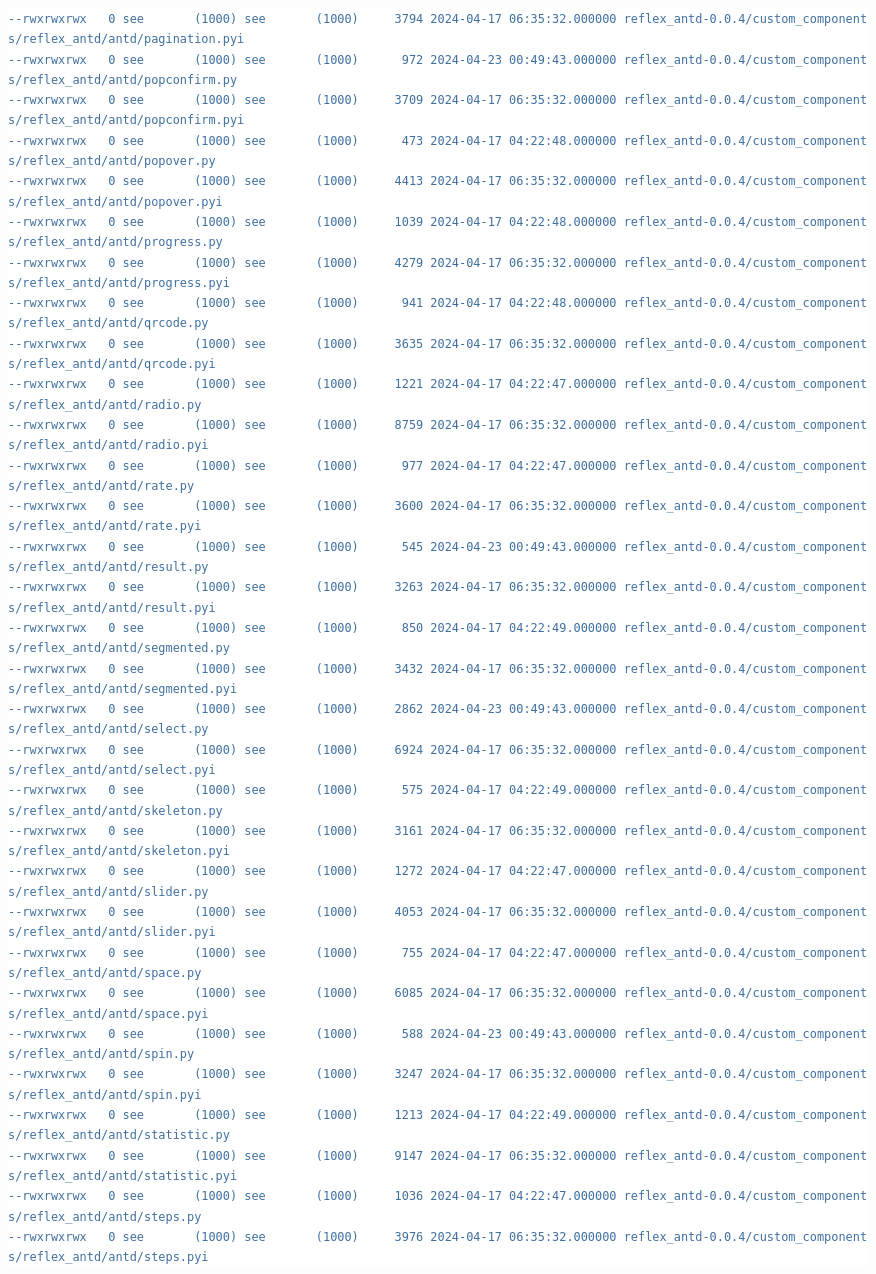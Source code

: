 ```diff
--rwxrwxrwx   0 see       (1000) see       (1000)     3794 2024-04-17 06:35:32.000000 reflex_antd-0.0.4/custom_components/reflex_antd/antd/pagination.pyi
--rwxrwxrwx   0 see       (1000) see       (1000)      972 2024-04-23 00:49:43.000000 reflex_antd-0.0.4/custom_components/reflex_antd/antd/popconfirm.py
--rwxrwxrwx   0 see       (1000) see       (1000)     3709 2024-04-17 06:35:32.000000 reflex_antd-0.0.4/custom_components/reflex_antd/antd/popconfirm.pyi
--rwxrwxrwx   0 see       (1000) see       (1000)      473 2024-04-17 04:22:48.000000 reflex_antd-0.0.4/custom_components/reflex_antd/antd/popover.py
--rwxrwxrwx   0 see       (1000) see       (1000)     4413 2024-04-17 06:35:32.000000 reflex_antd-0.0.4/custom_components/reflex_antd/antd/popover.pyi
--rwxrwxrwx   0 see       (1000) see       (1000)     1039 2024-04-17 04:22:48.000000 reflex_antd-0.0.4/custom_components/reflex_antd/antd/progress.py
--rwxrwxrwx   0 see       (1000) see       (1000)     4279 2024-04-17 06:35:32.000000 reflex_antd-0.0.4/custom_components/reflex_antd/antd/progress.pyi
--rwxrwxrwx   0 see       (1000) see       (1000)      941 2024-04-17 04:22:48.000000 reflex_antd-0.0.4/custom_components/reflex_antd/antd/qrcode.py
--rwxrwxrwx   0 see       (1000) see       (1000)     3635 2024-04-17 06:35:32.000000 reflex_antd-0.0.4/custom_components/reflex_antd/antd/qrcode.pyi
--rwxrwxrwx   0 see       (1000) see       (1000)     1221 2024-04-17 04:22:47.000000 reflex_antd-0.0.4/custom_components/reflex_antd/antd/radio.py
--rwxrwxrwx   0 see       (1000) see       (1000)     8759 2024-04-17 06:35:32.000000 reflex_antd-0.0.4/custom_components/reflex_antd/antd/radio.pyi
--rwxrwxrwx   0 see       (1000) see       (1000)      977 2024-04-17 04:22:47.000000 reflex_antd-0.0.4/custom_components/reflex_antd/antd/rate.py
--rwxrwxrwx   0 see       (1000) see       (1000)     3600 2024-04-17 06:35:32.000000 reflex_antd-0.0.4/custom_components/reflex_antd/antd/rate.pyi
--rwxrwxrwx   0 see       (1000) see       (1000)      545 2024-04-23 00:49:43.000000 reflex_antd-0.0.4/custom_components/reflex_antd/antd/result.py
--rwxrwxrwx   0 see       (1000) see       (1000)     3263 2024-04-17 06:35:32.000000 reflex_antd-0.0.4/custom_components/reflex_antd/antd/result.pyi
--rwxrwxrwx   0 see       (1000) see       (1000)      850 2024-04-17 04:22:49.000000 reflex_antd-0.0.4/custom_components/reflex_antd/antd/segmented.py
--rwxrwxrwx   0 see       (1000) see       (1000)     3432 2024-04-17 06:35:32.000000 reflex_antd-0.0.4/custom_components/reflex_antd/antd/segmented.pyi
--rwxrwxrwx   0 see       (1000) see       (1000)     2862 2024-04-23 00:49:43.000000 reflex_antd-0.0.4/custom_components/reflex_antd/antd/select.py
--rwxrwxrwx   0 see       (1000) see       (1000)     6924 2024-04-17 06:35:32.000000 reflex_antd-0.0.4/custom_components/reflex_antd/antd/select.pyi
--rwxrwxrwx   0 see       (1000) see       (1000)      575 2024-04-17 04:22:49.000000 reflex_antd-0.0.4/custom_components/reflex_antd/antd/skeleton.py
--rwxrwxrwx   0 see       (1000) see       (1000)     3161 2024-04-17 06:35:32.000000 reflex_antd-0.0.4/custom_components/reflex_antd/antd/skeleton.pyi
--rwxrwxrwx   0 see       (1000) see       (1000)     1272 2024-04-17 04:22:47.000000 reflex_antd-0.0.4/custom_components/reflex_antd/antd/slider.py
--rwxrwxrwx   0 see       (1000) see       (1000)     4053 2024-04-17 06:35:32.000000 reflex_antd-0.0.4/custom_components/reflex_antd/antd/slider.pyi
--rwxrwxrwx   0 see       (1000) see       (1000)      755 2024-04-17 04:22:47.000000 reflex_antd-0.0.4/custom_components/reflex_antd/antd/space.py
--rwxrwxrwx   0 see       (1000) see       (1000)     6085 2024-04-17 06:35:32.000000 reflex_antd-0.0.4/custom_components/reflex_antd/antd/space.pyi
--rwxrwxrwx   0 see       (1000) see       (1000)      588 2024-04-23 00:49:43.000000 reflex_antd-0.0.4/custom_components/reflex_antd/antd/spin.py
--rwxrwxrwx   0 see       (1000) see       (1000)     3247 2024-04-17 06:35:32.000000 reflex_antd-0.0.4/custom_components/reflex_antd/antd/spin.pyi
--rwxrwxrwx   0 see       (1000) see       (1000)     1213 2024-04-17 04:22:49.000000 reflex_antd-0.0.4/custom_components/reflex_antd/antd/statistic.py
--rwxrwxrwx   0 see       (1000) see       (1000)     9147 2024-04-17 06:35:32.000000 reflex_antd-0.0.4/custom_components/reflex_antd/antd/statistic.pyi
--rwxrwxrwx   0 see       (1000) see       (1000)     1036 2024-04-17 04:22:47.000000 reflex_antd-0.0.4/custom_components/reflex_antd/antd/steps.py
--rwxrwxrwx   0 see       (1000) see       (1000)     3976 2024-04-17 06:35:32.000000 reflex_antd-0.0.4/custom_components/reflex_antd/antd/steps.pyi
```